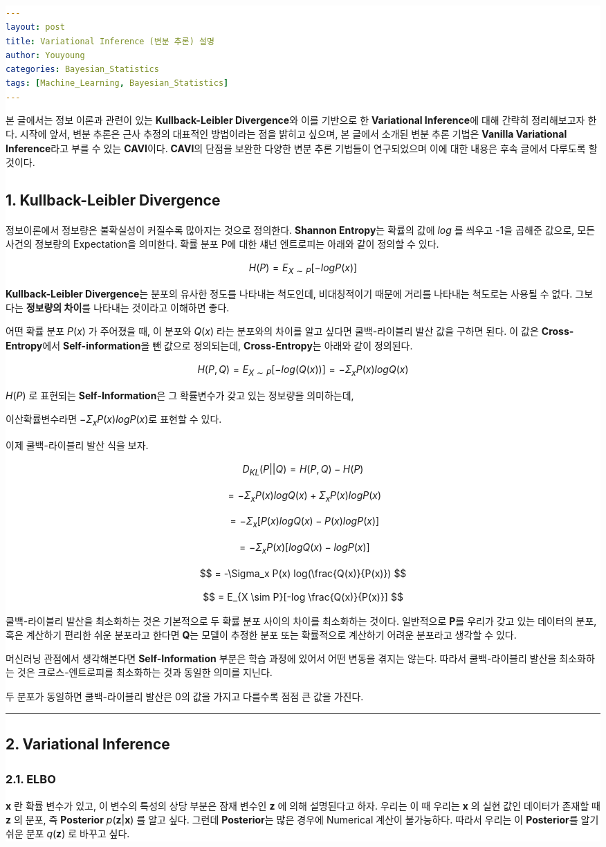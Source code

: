 ```yaml
---
layout: post
title: Variational Inference (변분 추론) 설명
author: Youyoung
categories: Bayesian_Statistics
tags: [Machine_Learning, Bayesian_Statistics]
---
```


본 글에서는 정보 이론과 관련이 있는 **Kullback-Leibler Divergence**와 이를 기반으로 한 **Variational Inference**에 대해 간략히 정리해보고자 한다. 시작에 앞서, 변분 추론은 근사 추정의 대표적인 방법이라는 점을 밝히고 싶으며, 본 글에서 소개된 변분 추론 기법은 **Vanilla Variational Inference**라고 부를 수 있는 **CAVI**이다. **CAVI**의 단점을 보완한 다양한 변분 추론 기법들이 연구되었으며 이에 대한 내용은 후속 글에서 다루도록 할 것이다.  

## 1. Kullback-Leibler Divergence  
정보이론에서 정보량은 불확실성이 커질수록 많아지는 것으로 정의한다. **Shannon Entropy**는 확률의 값에 $log$ 를 씌우고 -1을 곱해준 값으로, 모든 사건의 정보량의 Expectation을 의미한다. 확률 분포 P에 대한 섀넌 엔트로피는 아래와 같이 정의할 수 있다.  

$$ H(P) = E_{X \sim P}[-logP(x)] $$  

**Kullback-Leibler Divergence**는 분포의 유사한 정도를 나타내는 척도인데, 비대칭적이기 때문에 거리를 나타내는 척도로는 사용될 수 없다. 그보다는 **정보량의 차이**를 나타내는 것이라고 이해하면 좋다.  

어떤 확률 분포 $P(x)$ 가 주어졌을 때, 이 분포와 $Q(x)$ 라는 분포와의 차이를 알고 싶다면 쿨백-라이블리 발산 값을 구하면 된다. 이 값은 **Cross-Entropy**에서 **Self-information**을 뺀 값으로 정의되는데, **Cross-Entropy**는 아래와 같이 정의된다.  

$$ H(P, Q) =  E_{X \sim P}[-log(Q(x))] = -\Sigma_x P(x) log Q(x) $$  

$H(P)$ 로 표현되는 **Self-Information**은 그 확률변수가 갖고 있는 정보량을 의미하는데,  

이산확률변수라면 $-\Sigma_x P(x) logP(x)$로 표현할 수 있다.  

이제 쿨백-라이블리 발산 식을 보자.  

$$ D_{KL}(P||Q) = H(P, Q) - H(P)$$  

$$ = -\Sigma_x P(x) log Q(x) + \Sigma_x P(x) logP(x) $$  

$$ = -\Sigma_x [P(x) log Q(x) - P(x)logP(x)] $$  

$$ = -\Sigma_x P(x) [logQ(x)-logP(x)] $$  

$$ = -\Sigma_x P(x) log(\frac{Q(x)}{P(x)}) $$  

$$ = E_{X \sim P}[-log \frac{Q(x)}{P(x)}] $$  

쿨백-라이블리 발산을 최소화하는 것은 기본적으로 두 확률 분포 사이의 차이를 최소화하는 것이다. 일반적으로 **P**를 우리가 갖고 있는 데이터의 분포, 혹은 계산하기 편리한 쉬운 분포라고 한다면 **Q**는 모델이 추정한 분포 또는 확률적으로 계산하기 어려운 분포라고 생각할 수 있다.  

머신러닝 관점에서 생각해본다면 **Self-Information** 부분은 학습 과정에 있어서 어떤 변동을 겪지는 않는다. 따라서 쿨백-라이블리 발산을 최소화하는 것은 크로스-엔트로피를 최소화하는 것과 동일한 의미를 지닌다.  

두 분포가 동일하면 쿨백-라이블리 발산은 0의 값을 가지고 다를수록 점점 큰 값을 가진다.

---
## 2. Variational Inference  
### 2.1. ELBO  
$\mathbf{x}$ 란 확률 변수가 있고, 이 변수의 특성의 상당 부분은 잠재 변수인 $\mathbf{z}$ 에 의해 설명된다고 하자. 우리는 이 때 우리는 $\mathbf{x}$ 의 실현 값인 데이터가 존재할 때 $\mathbf{z}$ 의 분포, 즉 **Posterior** $p(\mathbf{z}|\mathbf{x})$ 를 알고 싶다. 그런데 **Posterior**는 많은 경우에 Numerical 계산이 불가능하다. 따라서 우리는 이 **Posterior**를 알기 쉬운 분포 $q(\mathbf{z})$ 로 바꾸고 싶다.  
